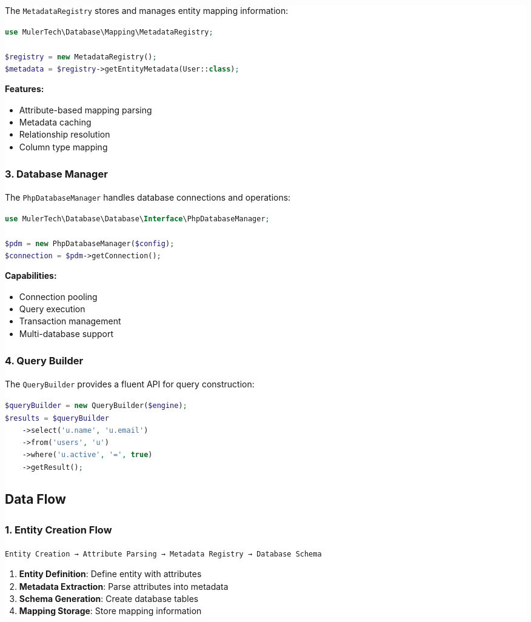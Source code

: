 The `MetadataRegistry` stores and manages entity mapping information:

```php
use MulerTech\Database\Mapping\MetadataRegistry;

$registry = new MetadataRegistry();
$metadata = $registry->getEntityMetadata(User::class);
```

**Features:**
- Attribute-based mapping parsing
- Metadata caching
- Relationship resolution
- Column type mapping

### 3. Database Manager

The `PhpDatabaseManager` handles database connections and operations:

```php
use MulerTech\Database\Database\Interface\PhpDatabaseManager;

$pdm = new PhpDatabaseManager($config);
$connection = $pdm->getConnection();
```

**Capabilities:**
- Connection pooling
- Query execution
- Transaction management
- Multi-database support

### 4. Query Builder

The `QueryBuilder` provides a fluent API for query construction:

```php
$queryBuilder = new QueryBuilder($engine);
$results = $queryBuilder
    ->select('u.name', 'u.email')
    ->from('users', 'u')
    ->where('u.active', '=', true)
    ->getResult();
```

## Data Flow

### 1. Entity Creation Flow

```
Entity Creation → Attribute Parsing → Metadata Registry → Database Schema
```

1. **Entity Definition**: Define entity with attributes
2. **Metadata Extraction**: Parse attributes into metadata
3. **Schema Generation**: Create database tables
4. **Mapping Storage**: Store mapping information
